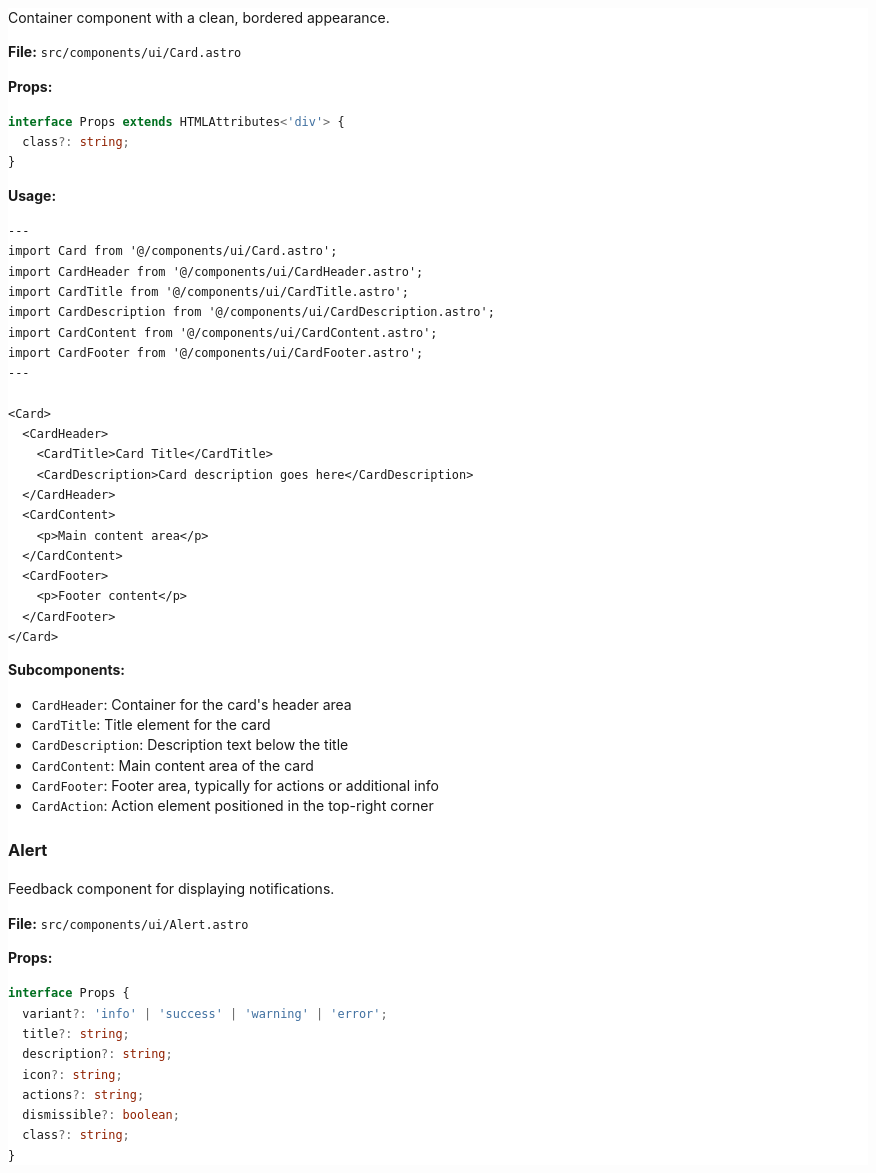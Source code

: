 Container component with a clean, bordered appearance.

**File:** `src/components/ui/Card.astro`

**Props:**

```typescript
interface Props extends HTMLAttributes<'div'> {
  class?: string;
}
```

**Usage:**

```astro
---
import Card from '@/components/ui/Card.astro';
import CardHeader from '@/components/ui/CardHeader.astro';
import CardTitle from '@/components/ui/CardTitle.astro';
import CardDescription from '@/components/ui/CardDescription.astro';
import CardContent from '@/components/ui/CardContent.astro';
import CardFooter from '@/components/ui/CardFooter.astro';
---

<Card>
  <CardHeader>
    <CardTitle>Card Title</CardTitle>
    <CardDescription>Card description goes here</CardDescription>
  </CardHeader>
  <CardContent>
    <p>Main content area</p>
  </CardContent>
  <CardFooter>
    <p>Footer content</p>
  </CardFooter>
</Card>
```

**Subcomponents:**

- `CardHeader`: Container for the card's header area
- `CardTitle`: Title element for the card
- `CardDescription`: Description text below the title
- `CardContent`: Main content area of the card
- `CardFooter`: Footer area, typically for actions or additional info
- `CardAction`: Action element positioned in the top-right corner

### Alert

Feedback component for displaying notifications.

**File:** `src/components/ui/Alert.astro`

**Props:**

```typescript
interface Props {
  variant?: 'info' | 'success' | 'warning' | 'error';
  title?: string;
  description?: string;
  icon?: string;
  actions?: string;
  dismissible?: boolean;
  class?: string;
}
```

